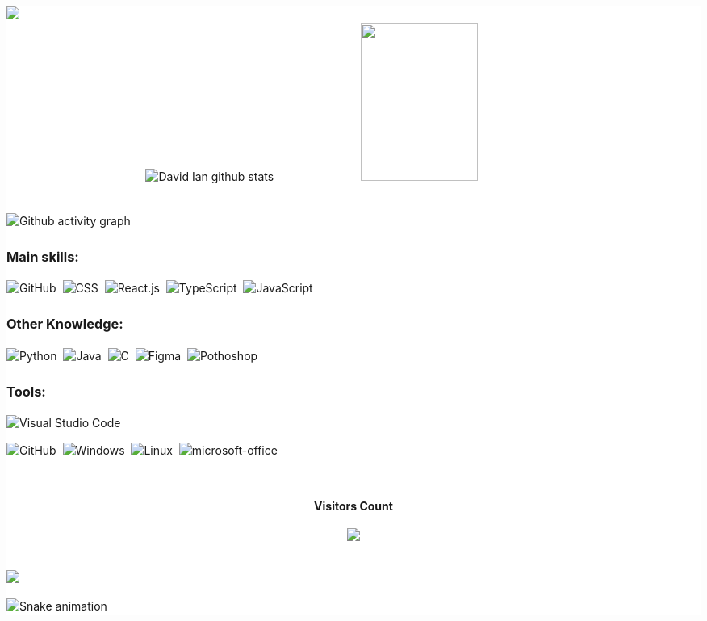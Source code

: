 <img width=100% src="https://capsule-render.vercel.app/api?type=waving&color=3F1C61&height=120&section=header"/>

<div align="center">  
  <img width="49%" height="195px" src="https://github-readme-stats.vercel.app/api?username=Davidian19&show_icons=true&count_private=true&hide_border=true&title_color=3F1C61&icon_color=3F1C61&text_color=c9d1d9&theme=tokyonight" alt="David Ian github stats" /> 
  <img width="41%" height="195px" src="https://github-readme-stats.vercel.app/api/top-langs/?username=Davidian19&layout=compact&hide_border=true&title_color=3F1C61&text_color=00bfbf&theme=tokyonight" />
</div><br>

![Github activity graph](https://github-readme-activity-graph.cyclic.app/graph?username=Davidian19&theme=tokyonight&bg_color=0d1117)

  

### Main skills:
  ![GitHub](https://img.shields.io/badge/-GitHub-0D1117?style=for-the-badge&logo=github&labelColor=0D1117)&nbsp;
![CSS](https://img.shields.io/badge/-CSS-0D1117?style=for-the-badge&logo=CSS3&logoColor=1572B6&labelColor=0D1117)&nbsp;
![React.js](https://img.shields.io/badge/-React.js-0D1117?style=for-the-badge&logo=react&labelColor=0D1117)&nbsp;
![TypeScript](https://img.shields.io/badge/-TypeScript-0D1117?style=for-the-badge&logo=TypeScript&logoColor=blue&labelColor=0D1117)&nbsp; 
![JavaScript](https://img.shields.io/badge/-JavaScript-0D1117?style=for-the-badge&logo=javascript&labelColor=0D1117&textColor=0D1117)&nbsp;

### Other Knowledge:
![Python](https://img.shields.io/badge/-python-0D1117?style=for-the-badge&logo=python&logoColor=1572B6&labelColor=0D1117)&nbsp;
![Java](https://img.shields.io/badge/-Java-0D1117?style=for-the-badge&logo=java&logoColor=1572B6&labelColor=0D1117)&nbsp;
![C](https://img.shields.io/badge/-CS-0D1117?style=for-the-badge&logo=C&logoColor=1572B6&labelColor=0D1117)&nbsp;
![Figma](https://img.shields.io/badge/-figma-0D1117?style=for-the-badge&logo=figma&labelColor=0D1117)&nbsp;
![Pothoshop](https://img.shields.io/badge/-Pothoshop-0D1117?style=for-the-badge&logo=pothoshop&labelColor=0D1117)&nbsp;

### Tools:
![Visual Studio Code](https://img.shields.io/badge/-Visual%20Studio%20Code-0D1117?style=for-the-badge&logo=visual-studio-code&logoColor=007ACC&labelColor=0D1117)&nbsp;

![GitHub](https://img.shields.io/badge/-GitHub-0D1117?style=for-the-badge&logo=github&labelColor=0D1117)&nbsp;
![Windows](https://img.shields.io/badge/-Windows-0D1117?style=for-the-badge&logo=windows&labelColor=0D1117)&nbsp;
![Linux](https://img.shields.io/badge/-Linux-0D1117?style=for-the-badge&logo=Linux&labelColor=0D1117)&nbsp;
![microsoft-office](https://img.shields.io/badge/-microsoft_office-0D1117?style=for-the-badge&logo=microsoft-office&labelColor=0D1117)&nbsp;

  <div align="center">
<br><p align="centre"><b>Visitors Count</b></p>  
<p align="center"><img align="center" src="https://profile-counter.glitch.me/{Davidian19}/count.svg" /></p> 
<br></div>
  

<img width=100% src="https://capsule-render.vercel.app/api?type=waving&color=3F1C61&height=120&section=footer"/>

![Snake animation](https://github.com/Davidian19/Davidian19/dist/github-contribution-grid-snake.svg)

